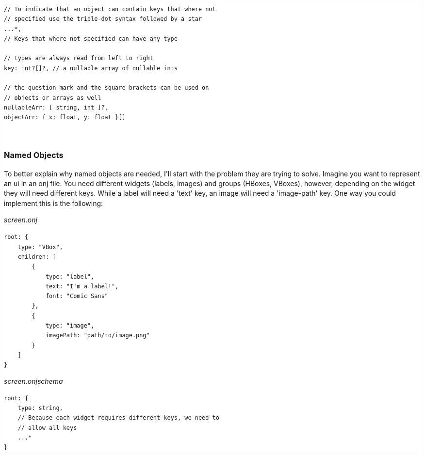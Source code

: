 ````json5
// To indicate that an object can contain keys that where not
// specified use the triple-dot syntax followed by a star
...*,
// Keys that where not specified can have any type

// types are always read from left to right
key: int?[]?, // a nullable array of nullable ints

// the question mark and the square brackets can be used on
// objects or arrays as well
nullableArr: [ string, int ]?,
objectArr: { x: float, y: float }[]
````

<br>

### Named Objects

To better explain why named objects are needed, I'll start with
the problem they are trying to solve. Imagine you want to represent
an ui in an onj file. You need different widgets (labels, images)
and groups (HBoxes, VBoxes), however, depending on the widget they
will need different keys. While a label will need a 'text' key, an
image will need a 'image-path' key. One way you could implement this
is the following:

_screen.onj_
````json5
root: {
    type: "VBox",
    children: [
        {
            type: "label",
            text: "I'm a label!",
            font: "Comic Sans"
        },
        {
            type: "image",
            imagePath: "path/to/image.png"
        }
    ]
}
````

_screen.onjschema_
````json5
root: {
    type: string,
    // Because each widget requires different keys, we need to
    // allow all keys
    ...*
}
````

